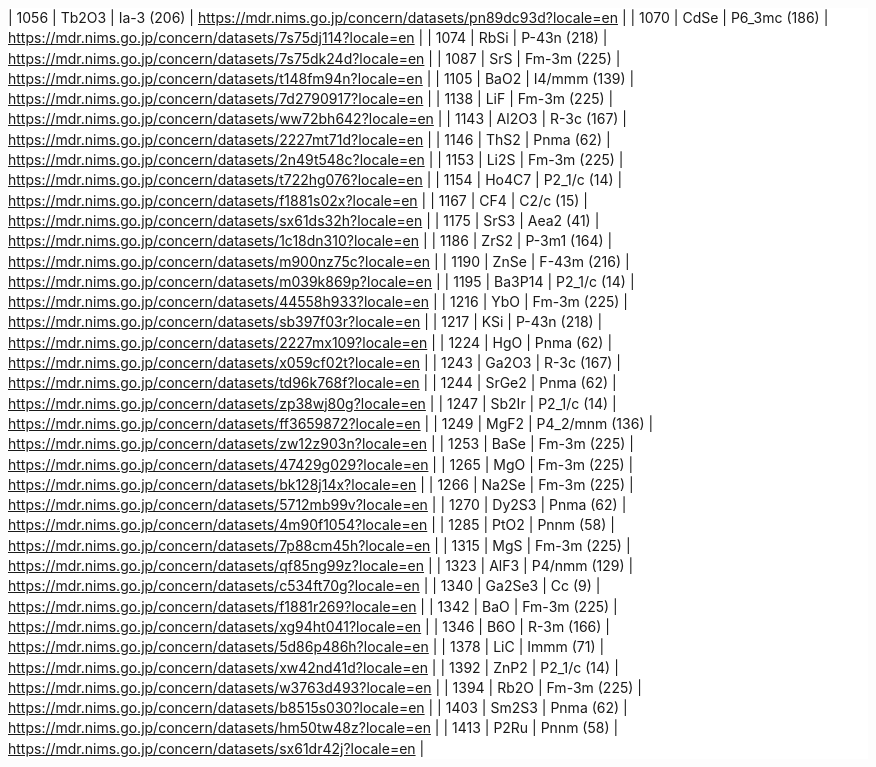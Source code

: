 | 1056 | Tb2O3 | Ia-3 (206) | https://mdr.nims.go.jp/concern/datasets/pn89dc93d?locale=en |
| 1070 | CdSe | P6_3mc (186) | https://mdr.nims.go.jp/concern/datasets/7s75dj114?locale=en |
| 1074 | RbSi | P-43n (218) | https://mdr.nims.go.jp/concern/datasets/7s75dk24d?locale=en |
| 1087 | SrS | Fm-3m (225) | https://mdr.nims.go.jp/concern/datasets/t148fm94n?locale=en |
| 1105 | BaO2 | I4/mmm (139) | https://mdr.nims.go.jp/concern/datasets/7d2790917?locale=en |
| 1138 | LiF | Fm-3m (225) | https://mdr.nims.go.jp/concern/datasets/ww72bh642?locale=en |
| 1143 | Al2O3 | R-3c (167) | https://mdr.nims.go.jp/concern/datasets/2227mt71d?locale=en |
| 1146 | ThS2 | Pnma (62) | https://mdr.nims.go.jp/concern/datasets/2n49t548c?locale=en |
| 1153 | Li2S | Fm-3m (225) | https://mdr.nims.go.jp/concern/datasets/t722hg076?locale=en |
| 1154 | Ho4C7 | P2_1/c (14) | https://mdr.nims.go.jp/concern/datasets/f1881s02x?locale=en |
| 1167 | CF4 | C2/c (15) | https://mdr.nims.go.jp/concern/datasets/sx61ds32h?locale=en |
| 1175 | SrS3 | Aea2 (41) | https://mdr.nims.go.jp/concern/datasets/1c18dn310?locale=en |
| 1186 | ZrS2 | P-3m1 (164) | https://mdr.nims.go.jp/concern/datasets/m900nz75c?locale=en |
| 1190 | ZnSe | F-43m (216) | https://mdr.nims.go.jp/concern/datasets/m039k869p?locale=en |
| 1195 | Ba3P14 | P2_1/c (14) | https://mdr.nims.go.jp/concern/datasets/44558h933?locale=en |
| 1216 | YbO | Fm-3m (225) | https://mdr.nims.go.jp/concern/datasets/sb397f03r?locale=en |
| 1217 | KSi | P-43n (218) | https://mdr.nims.go.jp/concern/datasets/2227mx109?locale=en |
| 1224 | HgO | Pnma (62) | https://mdr.nims.go.jp/concern/datasets/x059cf02t?locale=en |
| 1243 | Ga2O3 | R-3c (167) | https://mdr.nims.go.jp/concern/datasets/td96k768f?locale=en |
| 1244 | SrGe2 | Pnma (62) | https://mdr.nims.go.jp/concern/datasets/zp38wj80g?locale=en |
| 1247 | Sb2Ir | P2_1/c (14) | https://mdr.nims.go.jp/concern/datasets/ff3659872?locale=en |
| 1249 | MgF2 | P4_2/mnm (136) | https://mdr.nims.go.jp/concern/datasets/zw12z903n?locale=en |
| 1253 | BaSe | Fm-3m (225) | https://mdr.nims.go.jp/concern/datasets/47429g029?locale=en |
| 1265 | MgO | Fm-3m (225) | https://mdr.nims.go.jp/concern/datasets/bk128j14x?locale=en |
| 1266 | Na2Se | Fm-3m (225) | https://mdr.nims.go.jp/concern/datasets/5712mb99v?locale=en |
| 1270 | Dy2S3 | Pnma (62) | https://mdr.nims.go.jp/concern/datasets/4m90f1054?locale=en |
| 1285 | PtO2 | Pnnm (58) | https://mdr.nims.go.jp/concern/datasets/7p88cm45h?locale=en |
| 1315 | MgS | Fm-3m (225) | https://mdr.nims.go.jp/concern/datasets/qf85ng99z?locale=en |
| 1323 | AlF3 | P4/nmm (129) | https://mdr.nims.go.jp/concern/datasets/c534ft70g?locale=en |
| 1340 | Ga2Se3 | Cc (9) | https://mdr.nims.go.jp/concern/datasets/f1881r269?locale=en |
| 1342 | BaO | Fm-3m (225) | https://mdr.nims.go.jp/concern/datasets/xg94ht041?locale=en |
| 1346 | B6O | R-3m (166) | https://mdr.nims.go.jp/concern/datasets/5d86p486h?locale=en |
| 1378 | LiC | Immm (71) | https://mdr.nims.go.jp/concern/datasets/xw42nd41d?locale=en |
| 1392 | ZnP2 | P2_1/c (14) | https://mdr.nims.go.jp/concern/datasets/w3763d493?locale=en |
| 1394 | Rb2O | Fm-3m (225) | https://mdr.nims.go.jp/concern/datasets/b8515s030?locale=en |
| 1403 | Sm2S3 | Pnma (62) | https://mdr.nims.go.jp/concern/datasets/hm50tw48z?locale=en |
| 1413 | P2Ru | Pnnm (58) | https://mdr.nims.go.jp/concern/datasets/sx61dr42j?locale=en |
